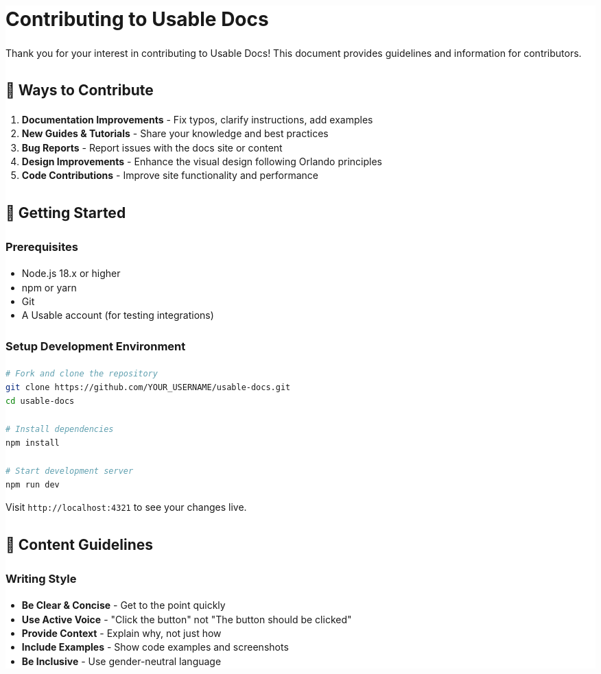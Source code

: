 # Contributing to Usable Docs

Thank you for your interest in contributing to Usable Docs! This document
provides guidelines and information for contributors.

## 🎯 Ways to Contribute

1. **Documentation Improvements** - Fix typos, clarify instructions, add
   examples
2. **New Guides & Tutorials** - Share your knowledge and best practices
3. **Bug Reports** - Report issues with the docs site or content
4. **Design Improvements** - Enhance the visual design following Orlando
   principles
5. **Code Contributions** - Improve site functionality and performance

## 🚀 Getting Started

### Prerequisites

- Node.js 18.x or higher
- npm or yarn
- Git
- A Usable account (for testing integrations)

### Setup Development Environment

```bash
# Fork and clone the repository
git clone https://github.com/YOUR_USERNAME/usable-docs.git
cd usable-docs

# Install dependencies
npm install

# Start development server
npm run dev
```

Visit `http://localhost:4321` to see your changes live.

## 📝 Content Guidelines

### Writing Style

- **Be Clear & Concise** - Get to the point quickly
- **Use Active Voice** - "Click the button" not "The button should be clicked"
- **Provide Context** - Explain why, not just how
- **Include Examples** - Show code examples and screenshots
- **Be Inclusive** - Use gender-neutral language
